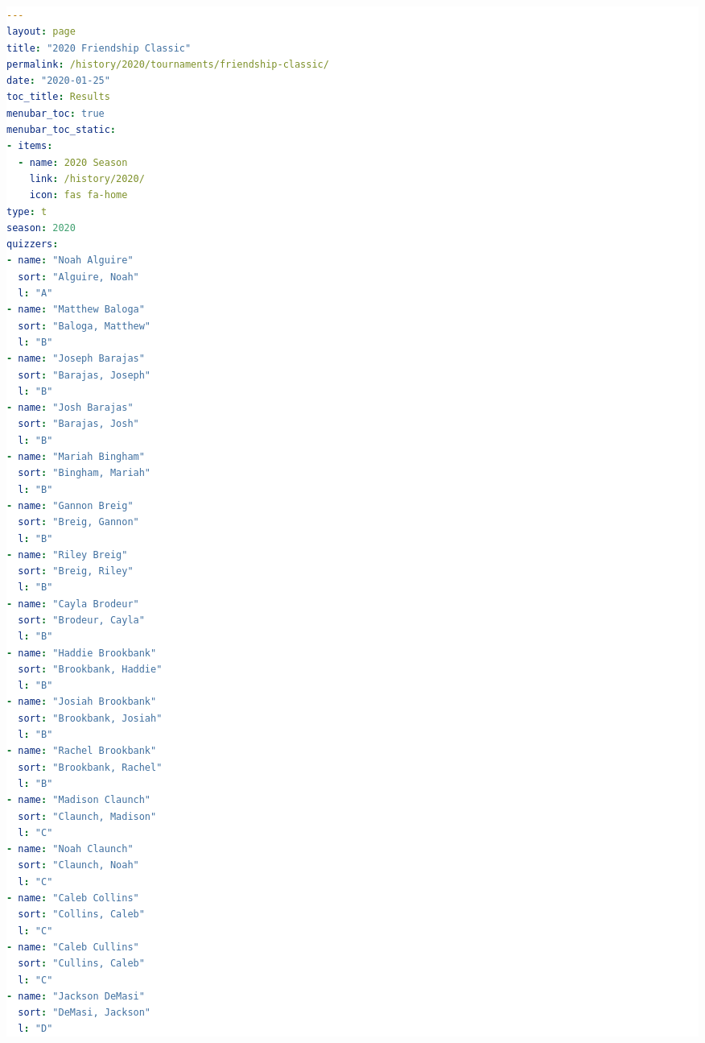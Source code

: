 ```yaml
---
layout: page
title: "2020 Friendship Classic"
permalink: /history/2020/tournaments/friendship-classic/
date: "2020-01-25"
toc_title: Results
menubar_toc: true
menubar_toc_static:
- items:
  - name: 2020 Season
    link: /history/2020/
    icon: fas fa-home
type: t
season: 2020
quizzers:
- name: "Noah Alguire"
  sort: "Alguire, Noah"
  l: "A"
- name: "Matthew Baloga"
  sort: "Baloga, Matthew"
  l: "B"
- name: "Joseph Barajas"
  sort: "Barajas, Joseph"
  l: "B"
- name: "Josh Barajas"
  sort: "Barajas, Josh"
  l: "B"
- name: "Mariah Bingham"
  sort: "Bingham, Mariah"
  l: "B"
- name: "Gannon Breig"
  sort: "Breig, Gannon"
  l: "B"
- name: "Riley Breig"
  sort: "Breig, Riley"
  l: "B"
- name: "Cayla Brodeur"
  sort: "Brodeur, Cayla"
  l: "B"
- name: "Haddie Brookbank"
  sort: "Brookbank, Haddie"
  l: "B"
- name: "Josiah Brookbank"
  sort: "Brookbank, Josiah"
  l: "B"
- name: "Rachel Brookbank"
  sort: "Brookbank, Rachel"
  l: "B"
- name: "Madison Claunch"
  sort: "Claunch, Madison"
  l: "C"
- name: "Noah Claunch"
  sort: "Claunch, Noah"
  l: "C"
- name: "Caleb Collins"
  sort: "Collins, Caleb"
  l: "C"
- name: "Caleb Cullins"
  sort: "Cullins, Caleb"
  l: "C"
- name: "Jackson DeMasi"
  sort: "DeMasi, Jackson"
  l: "D"
```